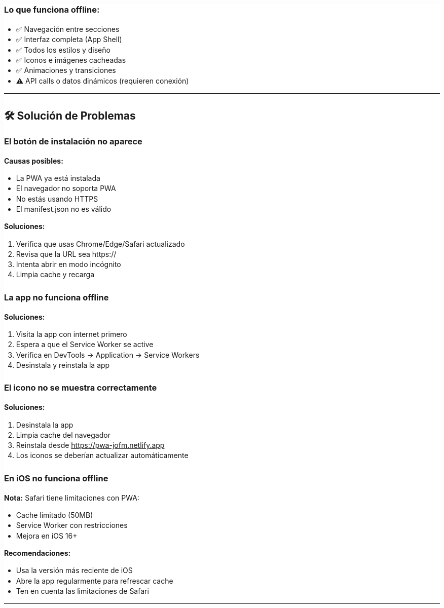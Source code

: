 ### Lo que funciona offline:
- ✅ Navegación entre secciones
- ✅ Interfaz completa (App Shell)
- ✅ Todos los estilos y diseño
- ✅ Iconos e imágenes cacheadas
- ✅ Animaciones y transiciones
- ⚠️ API calls o datos dinámicos (requieren conexión)

---

## 🛠️ Solución de Problemas

### El botón de instalación no aparece

**Causas posibles:**
- La PWA ya está instalada
- El navegador no soporta PWA
- No estás usando HTTPS
- El manifest.json no es válido

**Soluciones:**
1. Verifica que usas Chrome/Edge/Safari actualizado
2. Revisa que la URL sea https://
3. Intenta abrir en modo incógnito
4. Limpia cache y recarga

### La app no funciona offline

**Soluciones:**
1. Visita la app con internet primero
2. Espera a que el Service Worker se active
3. Verifica en DevTools → Application → Service Workers
4. Desinstala y reinstala la app

### El icono no se muestra correctamente

**Soluciones:**
1. Desinstala la app
2. Limpia cache del navegador
3. Reinstala desde https://pwa-jofm.netlify.app
4. Los iconos se deberían actualizar automáticamente

### En iOS no funciona offline

**Nota:** Safari tiene limitaciones con PWA:
- Cache limitado (50MB)
- Service Worker con restricciones
- Mejora en iOS 16+

**Recomendaciones:**
- Usa la versión más reciente de iOS
- Abre la app regularmente para refrescar cache
- Ten en cuenta las limitaciones de Safari

---